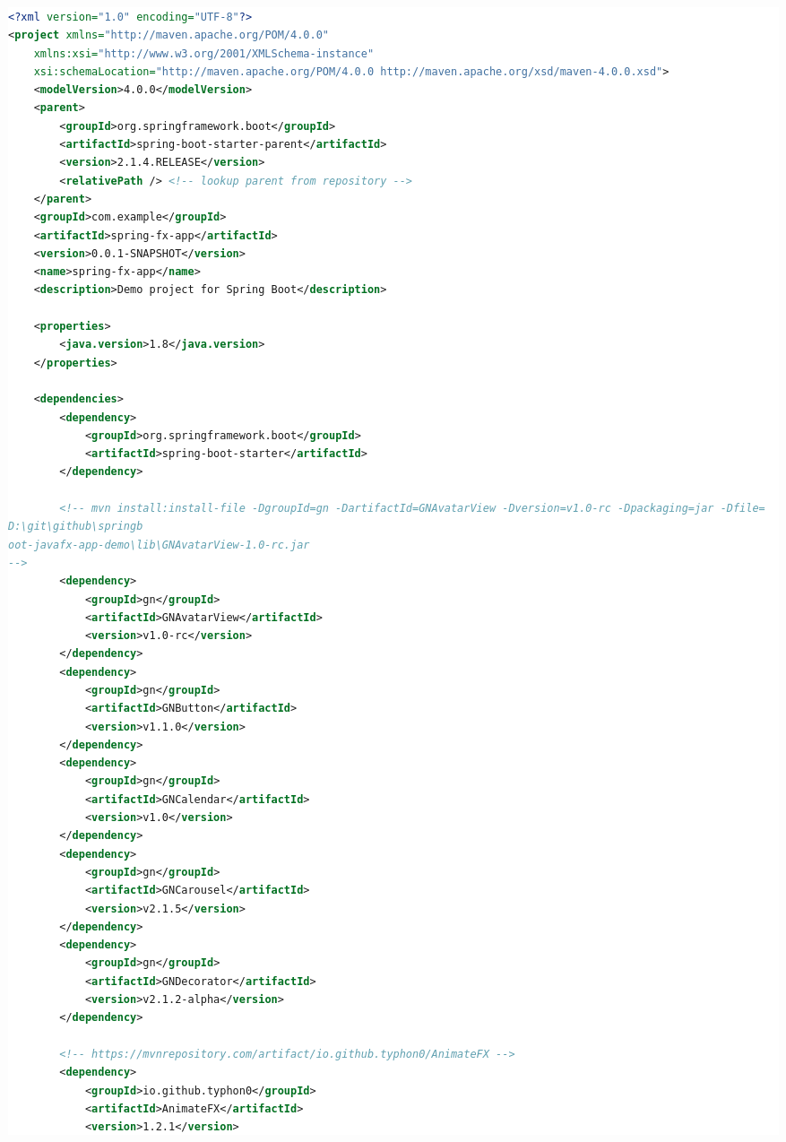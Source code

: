 ```xml
<?xml version="1.0" encoding="UTF-8"?>
<project xmlns="http://maven.apache.org/POM/4.0.0"
	xmlns:xsi="http://www.w3.org/2001/XMLSchema-instance"
	xsi:schemaLocation="http://maven.apache.org/POM/4.0.0 http://maven.apache.org/xsd/maven-4.0.0.xsd">
	<modelVersion>4.0.0</modelVersion>
	<parent>
		<groupId>org.springframework.boot</groupId>
		<artifactId>spring-boot-starter-parent</artifactId>
		<version>2.1.4.RELEASE</version>
		<relativePath /> <!-- lookup parent from repository -->
	</parent>
	<groupId>com.example</groupId>
	<artifactId>spring-fx-app</artifactId>
	<version>0.0.1-SNAPSHOT</version>
	<name>spring-fx-app</name>
	<description>Demo project for Spring Boot</description>

	<properties>
		<java.version>1.8</java.version>
	</properties>

	<dependencies>
		<dependency>
			<groupId>org.springframework.boot</groupId>
			<artifactId>spring-boot-starter</artifactId>
		</dependency>

		<!-- mvn install:install-file -DgroupId=gn -DartifactId=GNAvatarView -Dversion=v1.0-rc -Dpackaging=jar -Dfile=D:\git\github\springb
oot-javafx-app-demo\lib\GNAvatarView-1.0-rc.jar
-->
		<dependency>
			<groupId>gn</groupId>
			<artifactId>GNAvatarView</artifactId>
			<version>v1.0-rc</version>
		</dependency>
		<dependency>
			<groupId>gn</groupId>
			<artifactId>GNButton</artifactId>
			<version>v1.1.0</version>
		</dependency>
		<dependency>
			<groupId>gn</groupId>
			<artifactId>GNCalendar</artifactId>
			<version>v1.0</version>
		</dependency>
		<dependency>
			<groupId>gn</groupId>
			<artifactId>GNCarousel</artifactId>
			<version>v2.1.5</version>
		</dependency>
		<dependency>
			<groupId>gn</groupId>
			<artifactId>GNDecorator</artifactId>
			<version>v2.1.2-alpha</version>
		</dependency>

		<!-- https://mvnrepository.com/artifact/io.github.typhon0/AnimateFX -->
		<dependency>
			<groupId>io.github.typhon0</groupId>
			<artifactId>AnimateFX</artifactId>
			<version>1.2.1</version>
```